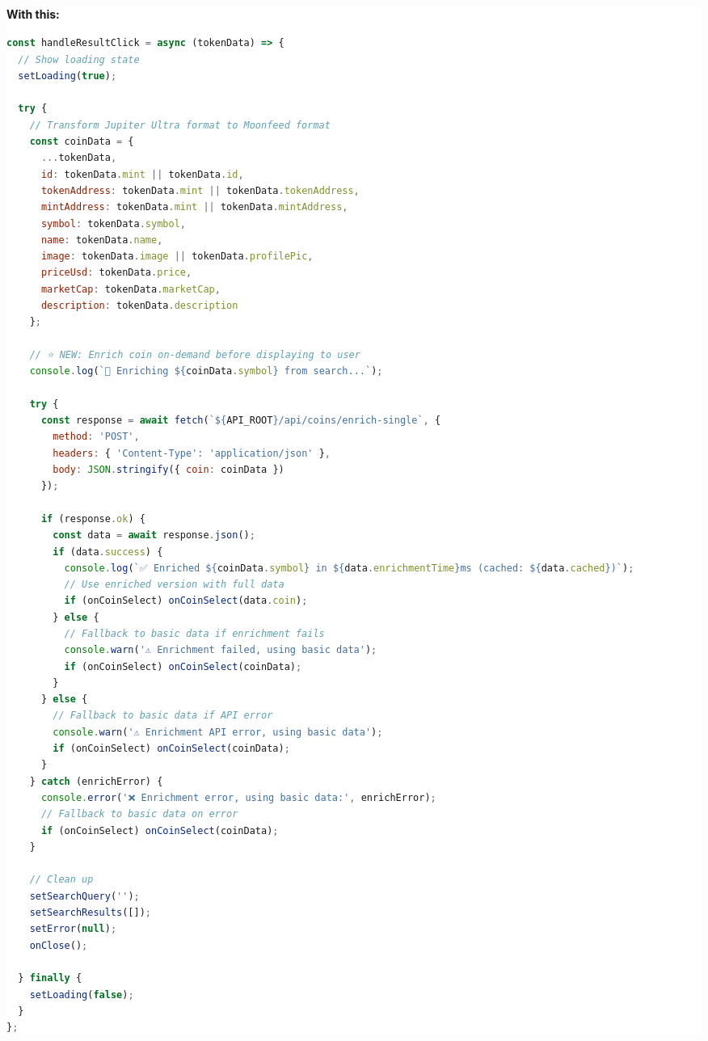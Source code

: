 **With this:**
```jsx
const handleResultClick = async (tokenData) => {
  // Show loading state
  setLoading(true);
  
  try {
    // Transform Jupiter Ultra format to Moonfeed format
    const coinData = {
      ...tokenData,
      id: tokenData.mint || tokenData.id,
      tokenAddress: tokenData.mint || tokenData.tokenAddress,
      mintAddress: tokenData.mint || tokenData.mintAddress,
      symbol: tokenData.symbol,
      name: tokenData.name,
      image: tokenData.image || tokenData.profilePic,
      priceUsd: tokenData.price,
      marketCap: tokenData.marketCap,
      description: tokenData.description
    };

    // ⭐ NEW: Enrich coin on-demand before displaying to user
    console.log(`🔄 Enriching ${coinData.symbol} from search...`);
    
    try {
      const response = await fetch(`${API_ROOT}/api/coins/enrich-single`, {
        method: 'POST',
        headers: { 'Content-Type': 'application/json' },
        body: JSON.stringify({ coin: coinData })
      });
      
      if (response.ok) {
        const data = await response.json();
        if (data.success) {
          console.log(`✅ Enriched ${coinData.symbol} in ${data.enrichmentTime}ms (cached: ${data.cached})`);
          // Use enriched version with full data
          if (onCoinSelect) onCoinSelect(data.coin);
        } else {
          // Fallback to basic data if enrichment fails
          console.warn('⚠️ Enrichment failed, using basic data');
          if (onCoinSelect) onCoinSelect(coinData);
        }
      } else {
        // Fallback to basic data if API error
        console.warn('⚠️ Enrichment API error, using basic data');
        if (onCoinSelect) onCoinSelect(coinData);
      }
    } catch (enrichError) {
      console.error('❌ Enrichment error, using basic data:', enrichError);
      // Fallback to basic data on error
      if (onCoinSelect) onCoinSelect(coinData);
    }
    
    // Clean up
    setSearchQuery('');
    setSearchResults([]);
    setError(null);
    onClose();
    
  } finally {
    setLoading(false);
  }
};
```